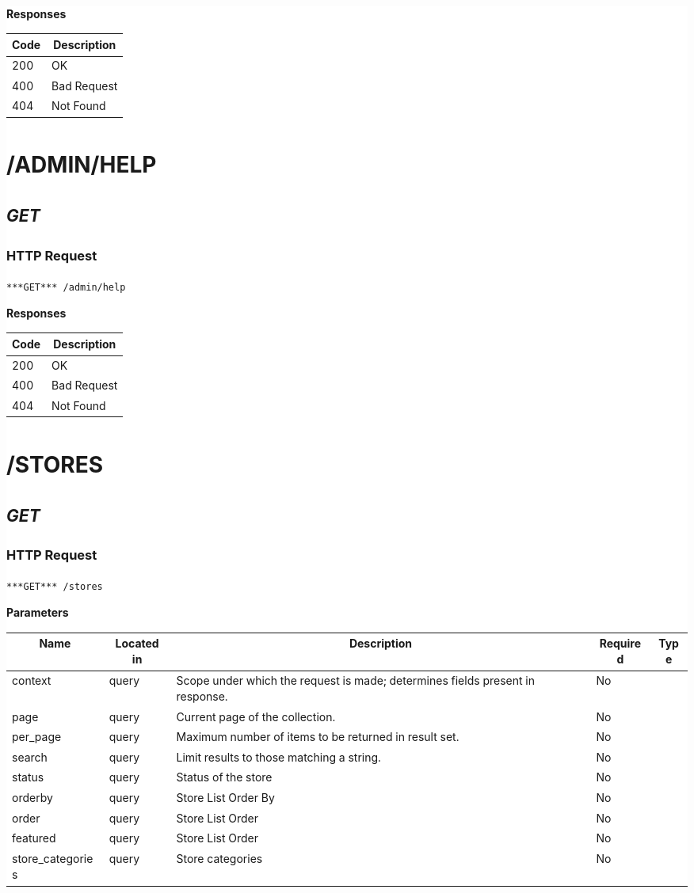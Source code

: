 **Responses**

| Code | Description |
| ---- | ----------- |
| 200 | OK |
| 400 | Bad Request |
| 404 | Not Found |

# /ADMIN/HELP
## ***GET*** 

### HTTP Request 
`***GET*** /admin/help` 

**Responses**

| Code | Description |
| ---- | ----------- |
| 200 | OK |
| 400 | Bad Request |
| 404 | Not Found |

# /STORES
## ***GET*** 

### HTTP Request 
`***GET*** /stores` 

**Parameters**

| Name | Located in | Description | Required | Type |
| ---- | ---------- | ----------- | -------- | ---- |
| context | query | Scope under which the request is made; determines fields present in response. | No |  |
| page | query | Current page of the collection. | No |  |
| per_page | query | Maximum number of items to be returned in result set. | No |  |
| search | query | Limit results to those matching a string. | No |  |
| status | query | Status of the store | No |  |
| orderby | query | Store List Order By | No |  |
| order | query | Store List Order | No |  |
| featured | query | Store List Order | No |  |
| store_categories | query | Store categories | No |  |
